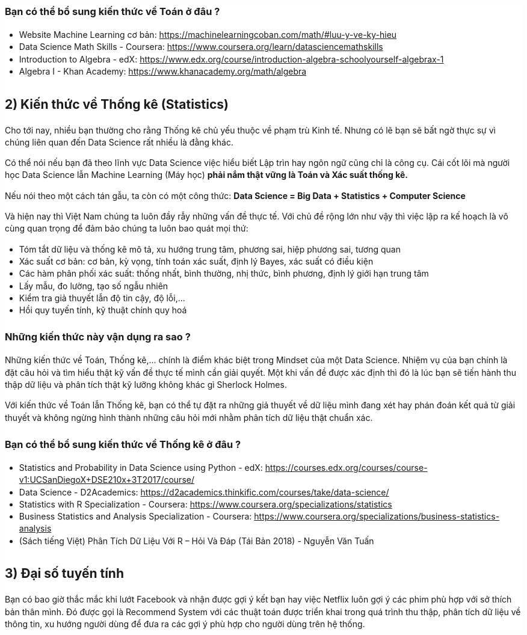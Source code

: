### Bạn có thể bổ sung kiến thức về Toán ở đâu ?
- Website Machine Learning cơ bản: https://machinelearningcoban.com/math/#luu-y-ve-ky-hieu
- Data Science Math Skills - Coursera: https://www.coursera.org/learn/datasciencemathskills
- Introduction to Algebra - edX: https://www.edx.org/course/introduction-algebra-schoolyourself-algebrax-1
- Algebra I - Khan Academy: https://www.khanacademy.org/math/algebra

## 2) Kiến thức về Thống kê (Statistics)
 
Cho tới nay, nhiều bạn thường cho rằng Thống kê chủ yếu thuộc về phạm trù Kinh tế. Nhưng có lẽ bạn sẽ bất ngờ thực sự vì chúng liên quan đến Data Science rất nhiều là đằng khác.

Có thể nói nếu bạn đã theo lĩnh vực Data Science việc hiểu biết Lập trìn hay ngôn ngữ cũng chỉ là công cụ. Cái cốt lõi mà người học Data Science lẫn Machine Learning (Máy học) **phải nắm thật vững là Toán và Xác suất thống kê.**

Nếu nói theo một cách tán gẫu, ta còn có một công thức: **Data Science = Big Data + Statistics + Computer Science**

Và hiện nay thì Việt Nam chúng ta luôn đầy rẫy những vấn đề thực tế. Với chủ đề rộng lớn như vậy thì việc lập ra kế hoạch là vô cùng quan trọng để đảm bảo chúng ta luôn bao quát mọi thứ:
- Tóm tắt dữ liệu và thống kê mô tả, xu hướng trung tâm, phương sai, hiệp phương sai, tương quan
- Xác suất cơ bản: cơ bản, kỳ vọng, tính toán xác suất, định lý Bayes, xác suất có điều kiện
- Các hàm phân phối xác suất: thống nhất, bình thường, nhị thức, bình phương, định lý giới hạn trung tâm
- Lấy mẫu, đo lường, tạo số ngẫu nhiên
- Kiểm tra giả thuyết lẫn độ tin cậy, độ lỗi,...
- Hồi quy tuyến tính, kỹ thuật chính quy hoá
 
### Những kiến thức này vận dụng ra sao ?
Những kiến thức về Toán, Thống kê,... chính là điểm khác biệt trong Mindset của một Data Science. Nhiệm vụ của bạn chính là đặt câu hỏi và tìm hiểu thật kỹ vấn đề thực tế mình cần giải quyết. Một khi vấn đề được xác định thì đó là lúc bạn sẽ tiến hành thu thập dữ liệu và phân tích thật kỹ lưỡng không khác gì Sherlock Holmes.

Với kiến thức về Toán lẫn Thống kê, bạn có thể tự đặt ra những giả thuyết về dữ liệu mình đang xét hay phán đoán kết quả từ giải thuyết và không ngừng hình thành những câu hỏi mới nhằm phân tích dữ liệu thật chuẩn xác.

### Bạn có thể bổ sung kiến thức về Thống kê ở đâu ?
- Statistics and Probability in Data Science using Python - edX: https://courses.edx.org/courses/course-v1:UCSanDiegoX+DSE210x+3T2017/course/
- Data Science - D2Academics: https://d2academics.thinkific.com/courses/take/data-science/
- Statistics with R Specialization - Coursera: https://www.coursera.org/specializations/statistics
- Business Statistics and Analysis Specialization - Coursera: https://www.coursera.org/specializations/business-statistics-analysis
- (Sách tiếng Việt) Phân Tích Dữ Liệu Với R – Hỏi Và Đáp (Tái Bản 2018) - Nguyễn Văn Tuấn

 ## 3) Đại số tuyến tính
 
Bạn có bao giờ thắc mắc khi lướt Facebook và nhận được gợi ý kết bạn hay việc Netflix luôn gợi ý các phim phù hợp với sở thích bản thân mình. Đó được gọi là Recommend System với các thuật toán được triển khai trong quá trình thu thập, phân tích dữ liệu về thông tin, xu hướng người dùng để đưa ra các gợi ý phù hợp cho người dùng trên hệ thống.
